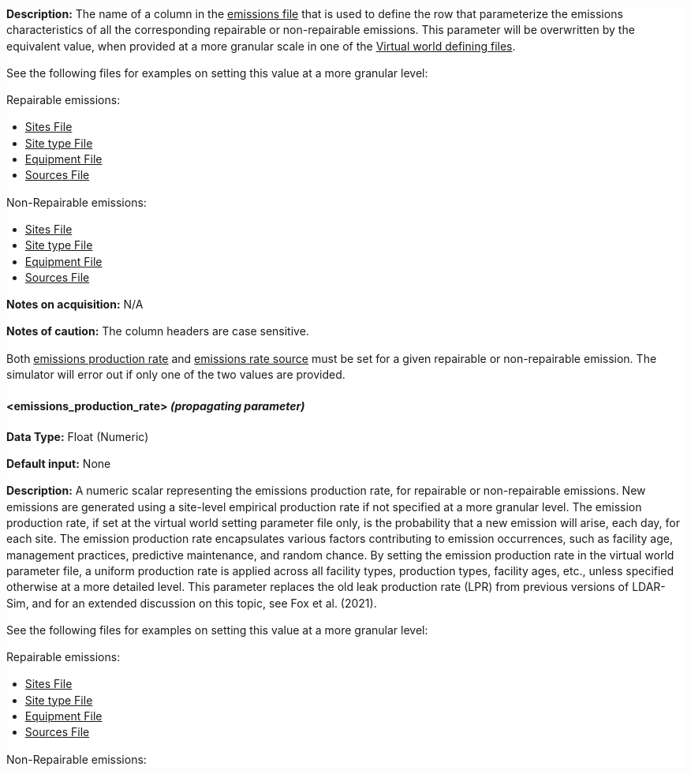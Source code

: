 **Description:** The name of a column in the [emissions file](#emissions_file) that is used to define the row that parameterize the emissions characteristics of all the corresponding repairable or non-repairable emissions. This parameter will be overwritten by the equivalent value, when provided at a more granular scale in one of the [Virtual world defining files](#10-virtual-world-defining-files).

See the following files for examples on setting this value at a more granular level:

Repairable emissions:

- [Sites File](#repairable_emissions_rate_source-sites-file)
- [Site type File](#repairable_emissions_rate_source-site-type-file)
- [Equipment File](#repairable_emissions_rate_source-equipment-file)
- [Sources File](#emissions_rate_source-source-file)

Non-Repairable emissions:

- [Sites File](#non_repairable_emissions_rate_source-sites-file)
- [Site type File](#non_repairable_emissions_rate_source-site-type-file)
- [Equipment File](#non_repairable_emissions_rate_source-equipment-file)
- [Sources File](#emissions_rate_source-source-file)

**Notes on acquisition:** N/A

**Notes of caution:** The column headers are case sensitive.

Both [emissions production rate](#emissions_production_rate-propagating-parameter) and [emissions rate source](#emissions_rate_source-propagating-parameter) must be set for a given repairable or non-repairable emission. The simulator will error out if only one of the two values are provided.

#### &lt;emissions_production_rate&gt; _(propagating parameter)_

**Data Type:** Float (Numeric)

**Default input:** None

**Description:**  A numeric scalar representing the emissions production rate, for repairable or non-repairable emissions. New emissions are generated using a site-level empirical production rate if not specified at a more granular level. The emission production rate, if set at the virtual world setting parameter file only, is the probability that a new emission will arise, each day, for each site. The emission production rate encapsulates various factors contributing to emission occurrences, such as facility age, management practices, predictive maintenance, and random chance. By setting the emission production rate in the virtual world parameter file, a uniform production rate is applied across all facility types, production types, facility ages, etc., unless specified otherwise at a more detailed level. This parameter replaces the old leak production rate (LPR) from previous versions of LDAR-Sim, and for an extended discussion on this topic, see Fox et al. (2021).

See the following files for examples on setting this value at a more granular level:

Repairable emissions:

- [Sites File](#repairable_emissions_production_rate-sites-file)
- [Site type File](#repairable_emissions_production_rate-site-type-file)
- [Equipment File](#repairable_emissions_production_rate-equipment-file)
- [Sources File](#emissions_production_rate-source-file)

Non-Repairable emissions:
